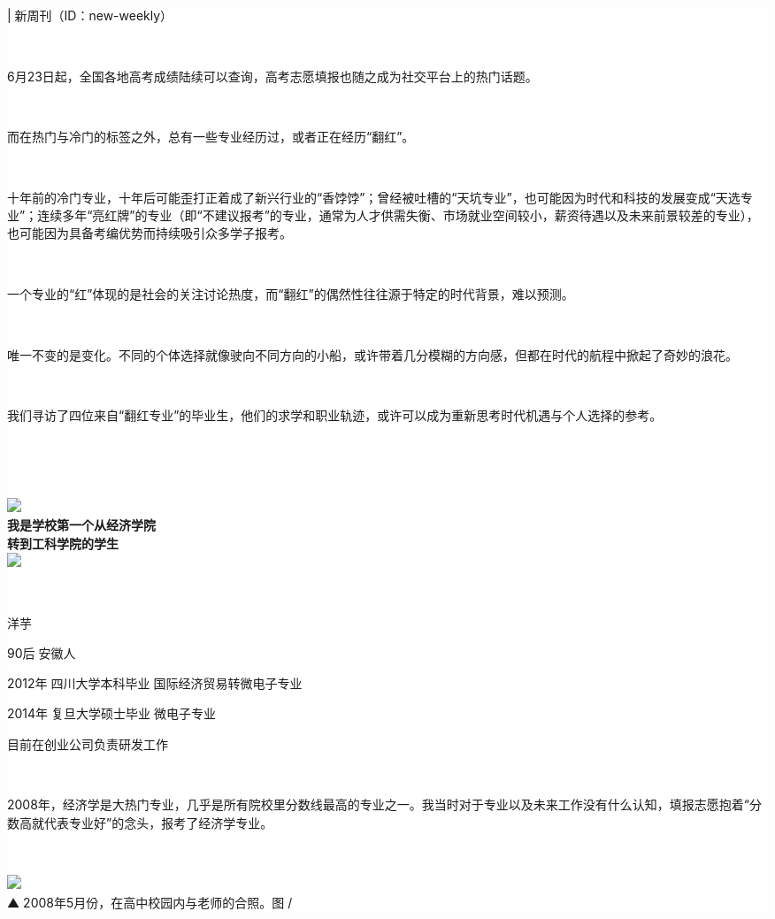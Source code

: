 | </span></strong><span leaf="">新周刊（ID：</span><span leaf="">new-weekly</span><span leaf="">）</span></span></section></section></section></section><p><span leaf=""><br></span></p><p data-mpa-action-id="mcd2q5h61ix3"><span mpa-font-style="mcbv7b7h12n5"><span leaf="">6月23日起，全国各地高考成绩陆续可以查询，高考志愿填报也随之成为社交平台上的热门话题。</span></span></p><p data-mpa-action-id="mcd2q5h622gw"><span leaf="" mpa-font-style="mcbv7b7h1rv3"><br></span></p><p data-mpa-action-id="mcd2q5h613lk"><span mpa-font-style="mcbv7b7h1nsq"><span leaf="">而在热门与冷门的标签之外，总有一些专业经历过，或者正在经历“翻红”。</span></span></p><p data-mpa-action-id="mcd2q5h61860"><span leaf="" mpa-font-style="mcbv7b7h1cy1"><br></span></p><p data-mpa-action-id="mcd2q5h63vg"><span mpa-font-style="mcbv7b7h1apn"><span leaf="">十年前的冷门专业，十年后可能歪打正着成了新兴行业的“香饽饽”；曾经被吐槽的“天坑专业”，也可能因为时代和科技的发展变成“</span></span><span mpa-font-style="mcbv7b7hhy2"><span leaf="">天选专业”；连续多年“亮红牌”的专业<span textstyle="">（即“不建议报考”的专业，通常为人才供需失衡、市场就业空间较小，薪资待遇以及未来前景较差的专业）</span>，也可能因为具备考编优势而持续吸引众多学子报考。</span></span></p><p data-mpa-action-id="mcd2q5h6wzq"><span leaf="" mpa-font-style="mcbv7b7h4vx"><br></span></p><p data-mpa-action-id="mcd2q5h6w6q"><span mpa-font-style="mcbv7b7h1rjz"><span leaf="">一个专业的“红”体现的是社会的关注讨论热度，而“翻红”的偶然性往往源于特定的时代背景，难以预测。</span></span></p><p data-mpa-action-id="mcd2q5h614s4"><span leaf="" mpa-font-style="mcbv7b7h1n9l"><br></span></p><p data-mpa-action-id="mcd2q5h6twv"><span mpa-font-style="mcbv7b7hs36" data-mpa-action-id="mcd3t99q1oeh" data-pm-slice="0 0 []"><span leaf="">唯一不变的是变化。不同的个体选择就像驶向不同方向的小船，或许带着几分模糊的方向</span><span leaf="" mpa-font-style="mcd3t99010sa">感</span><span leaf="">，但都在时代的航程中掀起了奇妙的浪花。</span></span></p><p data-mpa-action-id="mcd2q5h622ol"><span leaf="" mpa-font-style="mcbv7b7h9s7"><br></span></p><p data-mpa-action-id="mcd2q5h64b8"><span mpa-font-style="mcbv7b7h247u"><span leaf="">我们寻访了四位来自“翻红专业”的毕业生，他们的求学和职业轨迹，或许可以成为重新思考时代机遇与个人选择的参考。</span></span></p><p data-mpa-action-id="mcd2q5h611an"><span leaf="" mpa-font-style="mcbv7b7h208d"><br></span></p><p data-mpa-action-id="mcd2q5h611an"><span leaf="" mpa-font-style="mcbv7b7h208d"><br></span></p><section nodeleaf="" data-pm-slice="1 1 []"><img data-src="https://mmbiz.qpic.cn/mmbiz_png/uibYsxibicYkLS32lN6ETDZDL5XlJGYbrDksSG6sZGlcz9EtqolQABO9Uyj4RWZcVJSnI2rn016ZJIdGWnf5M2mlQ/640?wx_fmt=png" data-ratio="0.11574074074074074" data-s="300,640" data-type="png" data-w="1080" data-cropselx1="0" data-cropselx2="550" data-cropsely1="0" data-cropsely2="56" data-backw="546" data-backh="63" data-imgfileid="508807858" src="https://mmbiz.qpic.cn/mmbiz_png/uibYsxibicYkLS32lN6ETDZDL5XlJGYbrDksSG6sZGlcz9EtqolQABO9Uyj4RWZcVJSnI2rn016ZJIdGWnf5M2mlQ/640?wx_fmt=png"></section><section><span><strong><span><span leaf="">我是学校第一个从经济学院</span><span leaf=""><br></span></span></strong></span></section><section><span><strong><span><span leaf="">转到工科学院的学生</span><span leaf=""><br></span></span></strong></span></section><section nodeleaf=""><img data-src="https://mmbiz.qpic.cn/mmbiz_png/uibYsxibicYkLS32lN6ETDZDL5XlJGYbrDkR0pb3Oib0G0jHrzHklFkyBH9jicRZxIC4A5YLs5rWeZajvrEFOToCCkg/640?wx_fmt=png" data-ratio="0.10462962962962963" data-s="300,640" data-type="png" data-w="1080" data-cropselx1="0" data-cropselx2="550" data-cropsely1="0" data-cropsely2="50" data-backw="546" data-backh="57" data-imgfileid="508807860" src="https://mmbiz.qpic.cn/mmbiz_png/uibYsxibicYkLS32lN6ETDZDL5XlJGYbrDkR0pb3Oib0G0jHrzHklFkyBH9jicRZxIC4A5YLs5rWeZajvrEFOToCCkg/640?wx_fmt=png"></section><p data-mpa-action-id="mcd2q5h6zag"><span mpa-font-style="mcbvb5jyq14" data-mpa-action-id="mcbvb5kbea8" data-pm-slice="0 0 []"><span leaf=""><br></span></span></p><p data-mpa-action-id="mcd2q5h61jnp"><span mpa-font-style="mcbv7b7h1tpd"><span leaf=""><span textstyle="">洋芋</span></span></span></p><p data-mpa-action-id="mcd2q5h61gwz"><span mpa-font-style="mcbv7b7h4vi"><span leaf=""><span textstyle="">90后 安徽人</span></span></span></p><p data-mpa-action-id="mcd2q5h61hjo"><span mpa-font-style="mcbv7b7h12br"><span leaf=""><span textstyle="">2012年 四川大学本科毕业 国际经济贸易转微电子专业</span></span></span></p><p data-mpa-action-id="mcd2q5h61p69"><span mpa-font-style="mcbv7b7hmck"><span leaf=""><span textstyle="">2014年 复旦大学硕士毕业 微电子</span></span></span><span mpa-font-style="mcbv7b7hmck"><span leaf=""><span textstyle="">专业</span></span></span></p><p data-mpa-action-id="mcd2q5h6n39"><span mpa-font-style="mcbv7b7h1for"><span leaf=""><span textstyle="">目前在创业公司负责研发工作</span></span></span></p><p data-mpa-action-id="mcd2q5h69zb"><span leaf="" mpa-font-style="mcbv7b7h21ft"><br></span></p><p data-mpa-action-id="mcd2q5h6exx"><span mpa-font-style="mcbv7b7h173d"><span leaf="">2008年，经济学是大热门专业，几乎是所有院校里分数线最高的专业之一。我当时对于专业以及未来工作没有什么认知，填报志愿抱着“分数高就代表专业好”的念头，报考了经济学专业。</span></span></p><p data-mpa-action-id="mcd2q5h6uph"><span leaf="" mpa-font-style="mcbv7b7h173d"><br></span></p><section nodeleaf="" data-mpa-action-id="mcd2q5h61jqm"><img data-src="https://mmbiz.qpic.cn/sz_mmbiz_jpg/r7l7L28KwuV5zrrCkBlWpqUf8x5el4pmWIOtPWHKTvymziastbeozibnfxiahpVv3SaiazsPZYbib9TbKwLDo0rIuCw/640?wx_fmt=jpeg" data-ratio="1.3694444444444445" data-s="300,640" data-type="jpeg" data-w="1080" type="block" data-croporisrc="https://mmbiz.qpic.cn/sz_mmbiz_jpg/r7l7L28KwuV5zrrCkBlWpqUf8x5el4pmhpCvAzY2icGcOL4iaYdy6ibgEQsIdgqJGDibTS0BLv6qNyU6u219LeaJew/640?wx_fmt=jpeg&amp;from=appmsg" data-cropx2="1080" data-cropy1="302.6373626373626" data-cropy2="1782.1978021978023" data-backw="546" data-backh="970" data-imgfileid="507365360" src="https://mmbiz.qpic.cn/sz_mmbiz_jpg/r7l7L28KwuV5zrrCkBlWpqUf8x5el4pmWIOtPWHKTvymziastbeozibnfxiahpVv3SaiazsPZYbib9TbKwLDo0rIuCw/640?wx_fmt=jpeg"></section><section data-pm-slice="3 3 []"><span><span leaf="">▲ </span></span><span><span leaf="">2008年5月份，在高中校园内与老师的合照。</span></span><span mpa-font-style="mcbviesxr5h" data-mpa-action-id="mcbviet619ch" data-pm-slice="0 0 []"><span leaf="">图 /